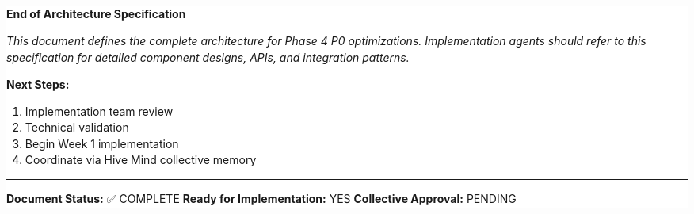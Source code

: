 
**End of Architecture Specification**

*This document defines the complete architecture for Phase 4 P0 optimizations. Implementation agents should refer to this specification for detailed component designs, APIs, and integration patterns.*

**Next Steps:**
1. Implementation team review
2. Technical validation
3. Begin Week 1 implementation
4. Coordinate via Hive Mind collective memory

---

**Document Status:** ✅ COMPLETE
**Ready for Implementation:** YES
**Collective Approval:** PENDING
